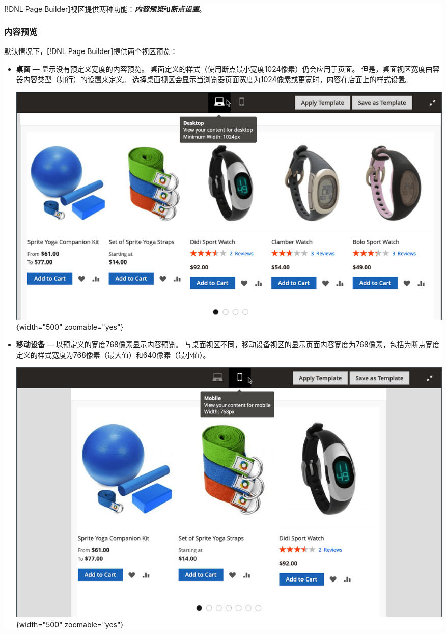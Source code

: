 [!DNL Page Builder]视区提供两种功能：**_内容预览_**&#x200B;和&#x200B;**_断点设置_**。

### 内容预览

默认情况下，[!DNL Page Builder]提供两个视区预览：

- **桌面** — 显示没有预定义宽度的内容预览。 桌面定义的样式（使用断点最小宽度1024像素）仍会应用于页面。 但是，桌面视区宽度由容器内容类型（如行）的设置来定义。 选择桌面视区会显示当浏览器页面宽度为1024像素或更宽时，内容在店面上的样式设置。

  ![最小宽度为1024像素的桌面视区预览](./assets/pb-workspace-viewport-desktop.png){width="500" zoomable="yes"}

- **移动设备** — 以预定义的宽度768像素显示内容预览。 与桌面视区不同，移动设备视区的显示页面内容宽度为768像素，包括为断点宽度定义的样式宽度为768像素（最大值）和640像素（最小值）。

  ![最小宽度为768像素的移动设备视区预览](./assets/pb-workspace-viewport-mobile.png){width="500" zoomable="yes"}
